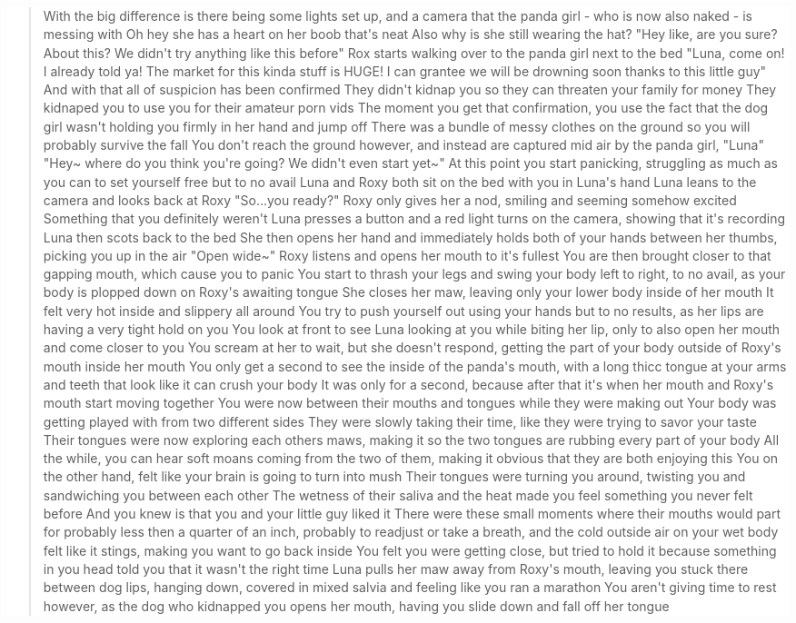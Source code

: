 >With the big difference is there being some lights set up, and a camera that the panda girl - who is now also naked - is messing with
>Oh hey she has a heart on her boob that's neat
>Also why is she still wearing the hat?
"Hey like, are you sure? About this? We didn't try anything like this before"
>Rox starts walking over to the panda girl next to the bed
"Luna, come on! I already told ya! The market for this kinda stuff is HUGE! I can grantee we will be drowning soon thanks to this little guy"
>And with that all of suspicion has been confirmed
>They didn't kidnap you so they can threaten your family for money
>They kidnaped you to use you for their amateur porn vids
>The moment you get that confirmation, you use the fact that the dog girl wasn't holding you firmly in her hand and jump off
>There was a bundle of messy clothes on the ground so you will probably survive the fall
>You don't reach the ground however, and instead are captured mid air by the panda girl, "Luna"
"Hey~ where do you think you're going? We didn't even start yet~"
>At this point you start panicking, struggling as much as you can to set yourself free but to no avail
>Luna and Roxy both sit on the bed with you in Luna's hand
>Luna leans to the camera and looks back at Roxy
"So...you ready?"
>Roxy only gives her a nod, smiling and seeming somehow excited
>Something that you definitely weren't
>Luna presses a button and a red light turns on the camera, showing that it's recording
>Luna then scots back to the bed
>She then opens her hand and immediately holds both of your hands between her thumbs, picking you up in the air
"Open wide~"
>Roxy listens and opens her mouth to it's fullest
>You are then brought closer to that gapping mouth, which cause you to panic
>You start to thrash your legs and swing your body left to right, to no avail, as your body is plopped down on Roxy's awaiting tongue
>She closes her maw, leaving only your lower body inside of her mouth
>It felt very hot inside and slippery all around
>You try to push yourself out using your hands but to no results, as her lips are having a very tight hold on you
>You look at front to see Luna looking at you while biting her lip, only to also open her mouth and come closer to you 
>You scream at her to wait, but she doesn't respond, getting the part of your body outside of Roxy's mouth inside her mouth
>You only get a second to see the inside of the panda's mouth, with a long thicc tongue at your arms and teeth that look like it can crush your body
>It was only for a second, because after that it's when her mouth and Roxy's mouth start moving together
>You were now between their mouths and tongues while they were making out 
>Your body was getting played with from two different sides
>They were slowly taking their time, like they were trying to savor your taste
>Their tongues were now exploring each others maws, making it so the two tongues are rubbing every part of your body
>All the while, you can hear soft moans coming from the two of them, making it obvious that they are both enjoying this
>You on the other hand, felt like your brain is going to turn into mush
>Their tongues were turning you around, twisting you and sandwiching you between each other
>The wetness of their saliva and the heat made you feel something you never felt before
>And you knew is that you and your little guy liked it
>There were these small moments where their mouths would part for probably less then a quarter of an inch, probably to readjust or take a breath, and the cold outside air on your wet body felt like it stings, making you want to go back inside
>You felt you were getting close, but tried to hold it because something in you head told you that it wasn't the right time
>Luna pulls her maw away from Roxy's mouth, leaving you stuck there between dog lips, hanging down, covered in mixed salvia and feeling like you ran a marathon
>You aren't giving time to rest however, as the dog who kidnapped you opens her mouth, having you slide down and fall off her tongue